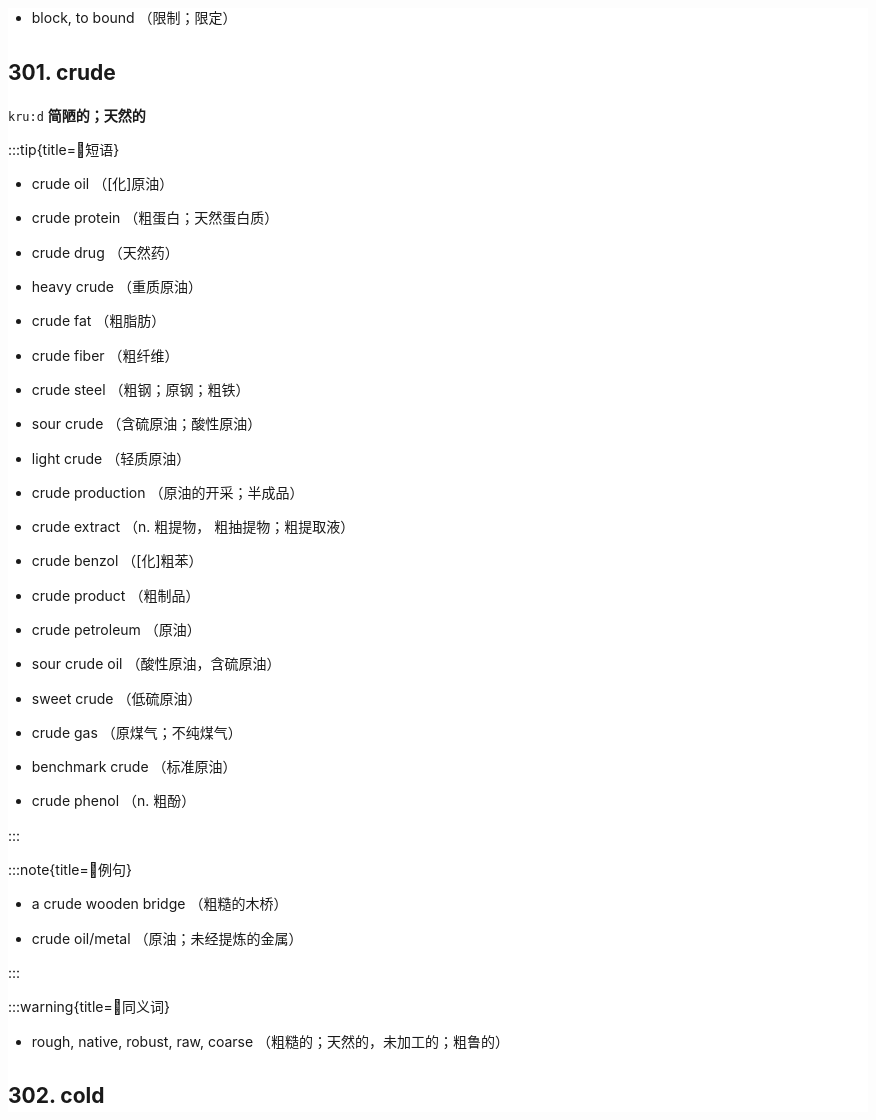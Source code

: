 - block, to bound （限制；限定）


## 301. crude

`kru:d`  **简陋的；天然的**

:::tip{title=🤩短语}

- crude oil （[化]原油）

- crude protein （粗蛋白；天然蛋白质）

- crude drug （天然药）

- heavy crude （重质原油）

- crude fat （粗脂肪）

- crude fiber （粗纤维）

- crude steel （粗钢；原钢；粗铁）

- sour crude （含硫原油；酸性原油）

- light crude （轻质原油）

- crude production （原油的开采；半成品）

- crude extract （n. 粗提物，	粗抽提物；粗提取液）

- crude benzol （[化]粗苯）

- crude product （粗制品）

- crude petroleum （原油）

- sour crude oil （酸性原油，含硫原油）

- sweet crude （低硫原油）

- crude gas （原煤气；不纯煤气）

- benchmark crude （标准原油）

- crude phenol （n. 粗酚）

:::

:::note{title=🎤例句}

- a crude wooden bridge （粗糙的木桥）

- crude oil/metal （原油；未经提炼的金属）

:::

:::warning{title=🤔同义词}

- rough, native, robust, raw, coarse （粗糙的；天然的，未加工的；粗鲁的）


## 302. cold
